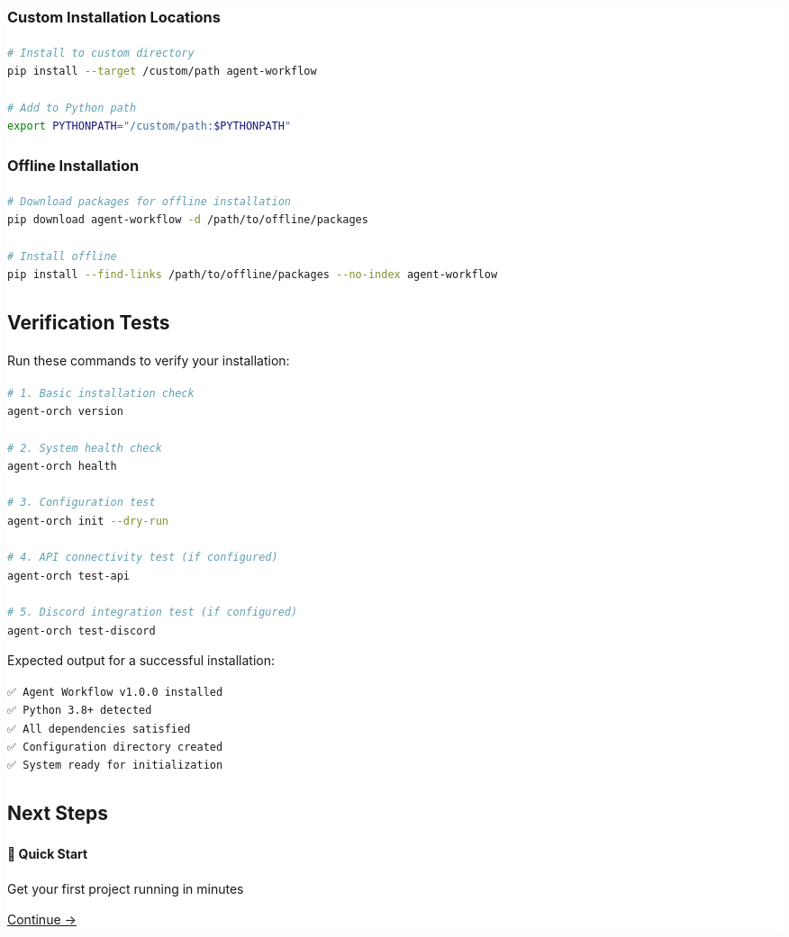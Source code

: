 ### Custom Installation Locations

```bash
# Install to custom directory
pip install --target /custom/path agent-workflow

# Add to Python path
export PYTHONPATH="/custom/path:$PYTHONPATH"
```

### Offline Installation

```bash
# Download packages for offline installation
pip download agent-workflow -d /path/to/offline/packages

# Install offline
pip install --find-links /path/to/offline/packages --no-index agent-workflow
```

## Verification Tests

Run these commands to verify your installation:

```bash
# 1. Basic installation check
agent-orch version

# 2. System health check
agent-orch health

# 3. Configuration test
agent-orch init --dry-run

# 4. API connectivity test (if configured)
agent-orch test-api

# 5. Discord integration test (if configured)  
agent-orch test-discord
```

Expected output for a successful installation:
```
✅ Agent Workflow v1.0.0 installed
✅ Python 3.8+ detected
✅ All dependencies satisfied
✅ Configuration directory created
✅ System ready for initialization
```

## Next Steps

<div class="next-steps-grid">
  <div class="next-step-card">
    <h4>🚀 Quick Start</h4>
    <p>Get your first project running in minutes</p>
    <a href="quick-start.md" class="step-link">Continue →</a>
  </div>
  